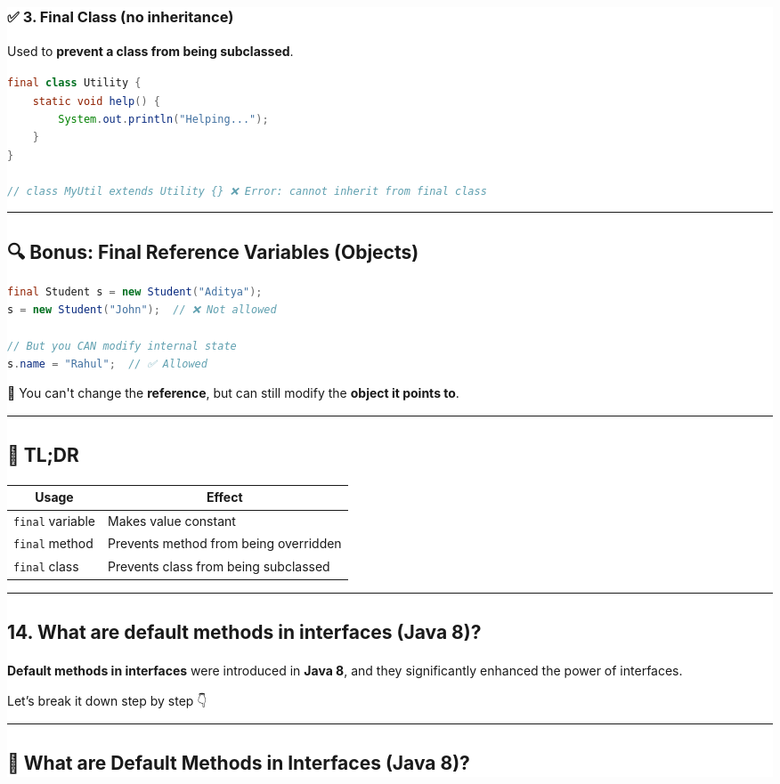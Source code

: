 
### ✅ 3. **Final Class** (no inheritance)

Used to **prevent a class from being subclassed**.

```java
final class Utility {
    static void help() {
        System.out.println("Helping...");
    }
}

// class MyUtil extends Utility {} ❌ Error: cannot inherit from final class
```

---

## 🔍 Bonus: Final Reference Variables (Objects)

```java
final Student s = new Student("Aditya");
s = new Student("John");  // ❌ Not allowed

// But you CAN modify internal state
s.name = "Rahul";  // ✅ Allowed
```

🔸 You can't change the **reference**, but can still modify the **object it points to**.

---

## 🔐 TL;DR

| Usage | Effect |
|-------|--------|
| `final` variable | Makes value constant |
| `final` method | Prevents method from being overridden |
| `final` class | Prevents class from being subclassed |

---

## 14. What are default methods in interfaces (Java 8)?

**Default methods in interfaces** were introduced in **Java 8**, and they significantly enhanced the power of interfaces.

Let’s break it down step by step 👇

---

## 🔧 **What are Default Methods in Interfaces (Java 8)?**

